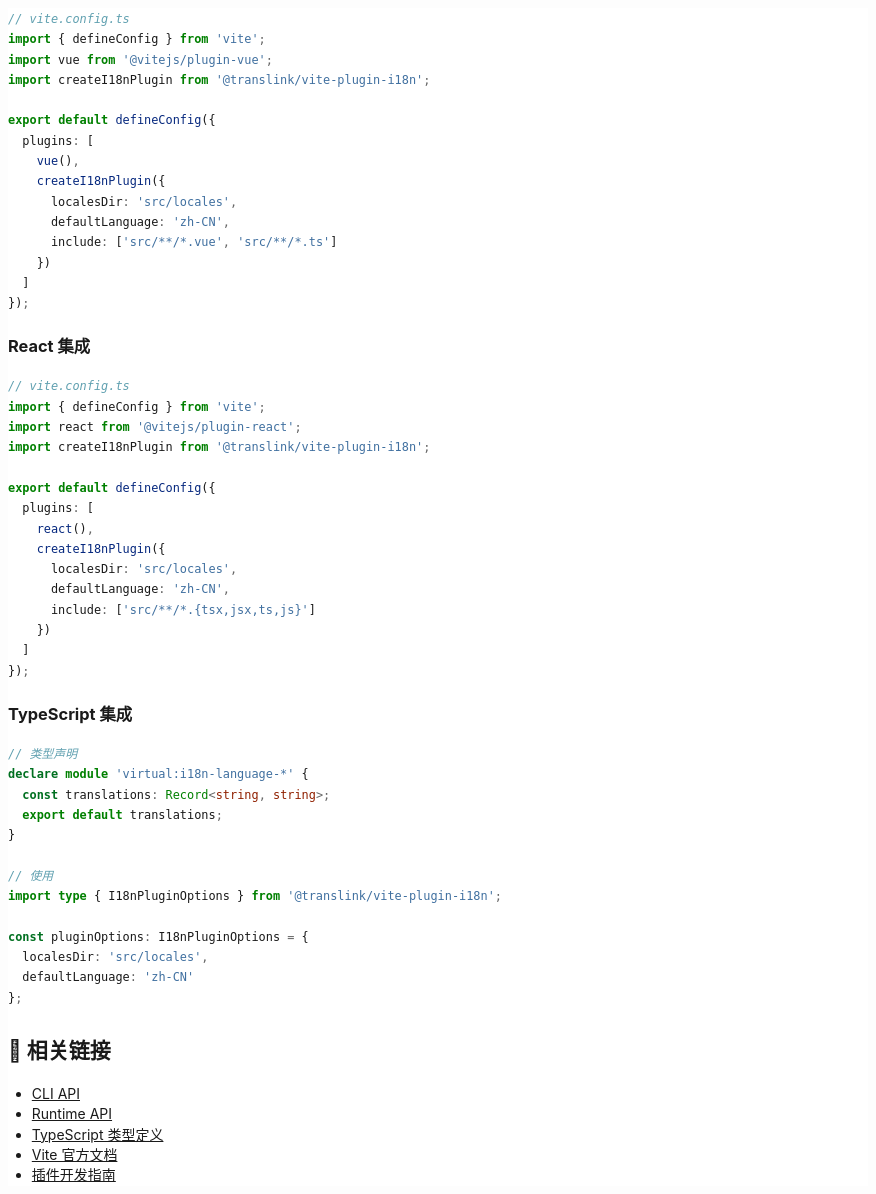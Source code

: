 ```typescript
// vite.config.ts
import { defineConfig } from 'vite';
import vue from '@vitejs/plugin-vue';
import createI18nPlugin from '@translink/vite-plugin-i18n';

export default defineConfig({
  plugins: [
    vue(),
    createI18nPlugin({
      localesDir: 'src/locales',
      defaultLanguage: 'zh-CN',
      include: ['src/**/*.vue', 'src/**/*.ts']
    })
  ]
});
```

### React 集成

```typescript
// vite.config.ts
import { defineConfig } from 'vite';
import react from '@vitejs/plugin-react';
import createI18nPlugin from '@translink/vite-plugin-i18n';

export default defineConfig({
  plugins: [
    react(),
    createI18nPlugin({
      localesDir: 'src/locales',
      defaultLanguage: 'zh-CN',
      include: ['src/**/*.{tsx,jsx,ts,js}']
    })
  ]
});
```

### TypeScript 集成

```typescript
// 类型声明
declare module 'virtual:i18n-language-*' {
  const translations: Record<string, string>;
  export default translations;
}

// 使用
import type { I18nPluginOptions } from '@translink/vite-plugin-i18n';

const pluginOptions: I18nPluginOptions = {
  localesDir: 'src/locales',
  defaultLanguage: 'zh-CN'
};
```

## 🔗 相关链接

- [CLI API](./cli.md)
- [Runtime API](./runtime.md)
- [TypeScript 类型定义](./typescript.md)
- [Vite 官方文档](https://vitejs.dev/)
- [插件开发指南](https://vitejs.dev/guide/api-plugin.html)
